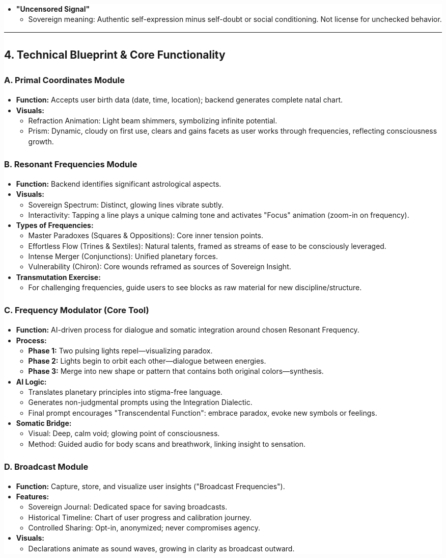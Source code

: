 - **"Uncensored Signal"**
  - Sovereign meaning: Authentic self-expression minus self-doubt or social conditioning. Not license for unchecked behavior.

---

## 4. Technical Blueprint & Core Functionality

### A. Primal Coordinates Module
- **Function:** Accepts user birth data (date, time, location); backend generates complete natal chart.
- **Visuals:**
  - Refraction Animation: Light beam shimmers, symbolizing infinite potential.
  - Prism: Dynamic, cloudy on first use, clears and gains facets as user works through frequencies, reflecting consciousness growth.

### B. Resonant Frequencies Module
- **Function:** Backend identifies significant astrological aspects.
- **Visuals:**
  - Sovereign Spectrum: Distinct, glowing lines vibrate subtly.
  - Interactivity: Tapping a line plays a unique calming tone and activates "Focus" animation (zoom-in on frequency).
- **Types of Frequencies:**
  - Master Paradoxes (Squares & Oppositions): Core inner tension points.
  - Effortless Flow (Trines & Sextiles): Natural talents, framed as streams of ease to be consciously leveraged.
  - Intense Merger (Conjunctions): Unified planetary forces.
  - Vulnerability (Chiron): Core wounds reframed as sources of Sovereign Insight.
- **Transmutation Exercise:**
  - For challenging frequencies, guide users to see blocks as raw material for new discipline/structure.

### C. Frequency Modulator (Core Tool)
- **Function:** AI-driven process for dialogue and somatic integration around chosen Resonant Frequency.
- **Process:**
  - **Phase 1:** Two pulsing lights repel—visualizing paradox.
  - **Phase 2:** Lights begin to orbit each other—dialogue between energies.
  - **Phase 3:** Merge into new shape or pattern that contains both original colors—synthesis.
- **AI Logic:**
  - Translates planetary principles into stigma-free language.
  - Generates non-judgmental prompts using the Integration Dialectic.
  - Final prompt encourages "Transcendental Function": embrace paradox, evoke new symbols or feelings.
- **Somatic Bridge:**
  - Visual: Deep, calm void; glowing point of consciousness.
  - Method: Guided audio for body scans and breathwork, linking insight to sensation.

### D. Broadcast Module
- **Function:** Capture, store, and visualize user insights ("Broadcast Frequencies").
- **Features:**
  - Sovereign Journal: Dedicated space for saving broadcasts.
  - Historical Timeline: Chart of user progress and calibration journey.
  - Controlled Sharing: Opt-in, anonymized; never compromises agency.
- **Visuals:**
  - Declarations animate as sound waves, growing in clarity as broadcast outward.
